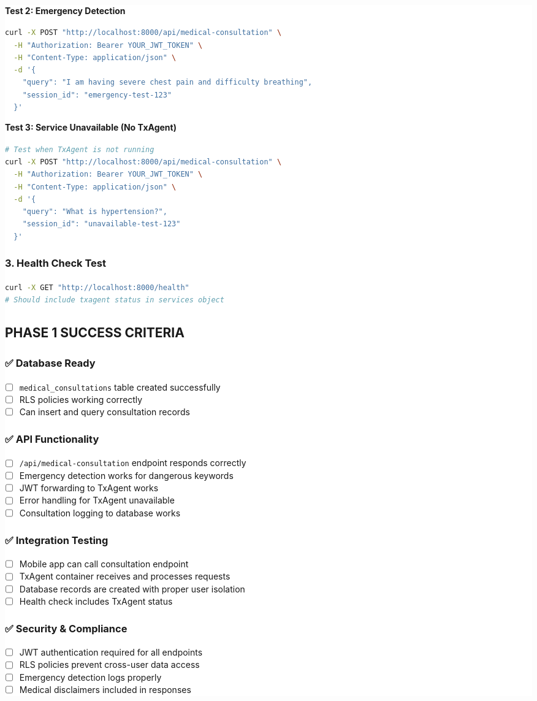 **Test 2: Emergency Detection**
```bash
curl -X POST "http://localhost:8000/api/medical-consultation" \
  -H "Authorization: Bearer YOUR_JWT_TOKEN" \
  -H "Content-Type: application/json" \
  -d '{
    "query": "I am having severe chest pain and difficulty breathing",
    "session_id": "emergency-test-123"
  }'
```

**Test 3: Service Unavailable (No TxAgent)**
```bash
# Test when TxAgent is not running
curl -X POST "http://localhost:8000/api/medical-consultation" \
  -H "Authorization: Bearer YOUR_JWT_TOKEN" \
  -H "Content-Type: application/json" \
  -d '{
    "query": "What is hypertension?",
    "session_id": "unavailable-test-123"
  }'
```

### 3. Health Check Test
```bash
curl -X GET "http://localhost:8000/health"
# Should include txagent status in services object
```

## PHASE 1 SUCCESS CRITERIA

### ✅ Database Ready
- [ ] `medical_consultations` table created successfully
- [ ] RLS policies working correctly
- [ ] Can insert and query consultation records

### ✅ API Functionality
- [ ] `/api/medical-consultation` endpoint responds correctly
- [ ] Emergency detection works for dangerous keywords
- [ ] JWT forwarding to TxAgent works
- [ ] Error handling for TxAgent unavailable
- [ ] Consultation logging to database works

### ✅ Integration Testing
- [ ] Mobile app can call consultation endpoint
- [ ] TxAgent container receives and processes requests
- [ ] Database records are created with proper user isolation
- [ ] Health check includes TxAgent status

### ✅ Security & Compliance
- [ ] JWT authentication required for all endpoints
- [ ] RLS policies prevent cross-user data access
- [ ] Emergency detection logs properly
- [ ] Medical disclaimers included in responses
